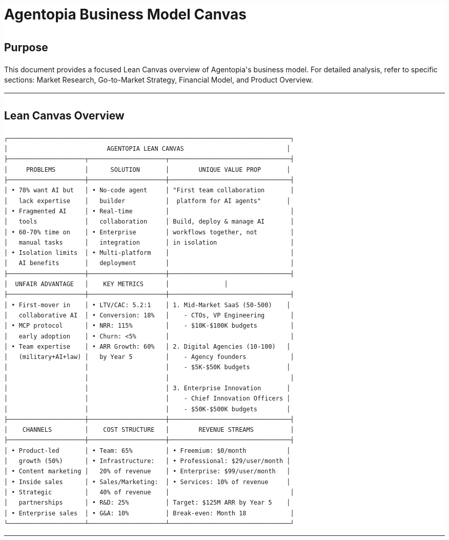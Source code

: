 # Agentopia Business Model Canvas

## Purpose
This document provides a focused Lean Canvas overview of Agentopia's business model. For detailed analysis, refer to specific sections: Market Research, Go-to-Market Strategy, Financial Model, and Product Overview.

---

## Lean Canvas Overview

```
┌─────────────────────────────────────────────────────────────────────────────┐
│                           AGENTOPIA LEAN CANVAS                            │
├─────────────────────┬─────────────────────┬─────────────────────────────────┤
│     PROBLEMS        │      SOLUTION       │        UNIQUE VALUE PROP       │
├─────────────────────┼─────────────────────┼─────────────────────────────────┤
│ • 78% want AI but   │ • No-code agent     │ "First team collaboration       │
│   lack expertise    │   builder           │  platform for AI agents"       │
│ • Fragmented AI     │ • Real-time         │                                 │
│   tools             │   collaboration     │ Build, deploy & manage AI       │
│ • 60-70% time on    │ • Enterprise        │ workflows together, not         │
│   manual tasks      │   integration       │ in isolation                    │
│ • Isolation limits  │ • Multi-platform    │                                 │
│   AI benefits       │   deployment        │                                 │
├─────────────────────┼─────────────────────┼─────────────────────────────────┤
│  UNFAIR ADVANTAGE   │    KEY METRICS      │               │
├─────────────────────┼─────────────────────┼─────────────────────────────────┤
│ • First-mover in    │ • LTV/CAC: 5.2:1    │ 1. Mid-Market SaaS (50-500)    │
│   collaborative AI  │ • Conversion: 18%   │    - CTOs, VP Engineering       │
│ • MCP protocol      │ • NRR: 115%         │    - $10K-$100K budgets         │
│   early adoption    │ • Churn: <5%        │                                 │
│ • Team expertise    │ • ARR Growth: 60%   │ 2. Digital Agencies (10-100)   │
│   (military+AI+law) │   by Year 5         │    - Agency founders            │
│                     │                     │    - $5K-$50K budgets          │
│                     │                     │                                 │
│                     │                     │ 3. Enterprise Innovation       │
│                     │                     │    - Chief Innovation Officers │
│                     │                     │    - $50K-$500K budgets        │
├─────────────────────┼─────────────────────┼─────────────────────────────────┤
│    CHANNELS         │    COST STRUCTURE   │        REVENUE STREAMS          │
├─────────────────────┼─────────────────────┼─────────────────────────────────┤
│ • Product-led       │ • Team: 65%         │ • Freemium: $0/month           │
│   growth (50%)      │ • Infrastructure:   │ • Professional: $29/user/month │
│ • Content marketing │   20% of revenue    │ • Enterprise: $99/user/month   │
│ • Inside sales      │ • Sales/Marketing:  │ • Services: 10% of revenue     │
│ • Strategic         │   40% of revenue    │                                 │
│   partnerships      │ • R&D: 25%          │ Target: $125M ARR by Year 5    │
│ • Enterprise sales  │ • G&A: 10%          │ Break-even: Month 18            │
└─────────────────────┴─────────────────────┴─────────────────────────────────┘
```

---